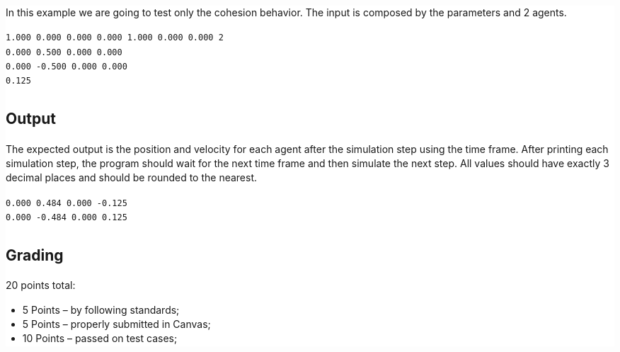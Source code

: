 In this example we are going to test only the cohesion behavior. The input is composed by the parameters and 2 agents. 

```text
1.000 0.000 0.000 0.000 1.000 0.000 0.000 2
0.000 0.500 0.000 0.000
0.000 -0.500 0.000 0.000
0.125
```

## Output

The expected output is the position and velocity for each agent after the simulation step using the time frame. After printing each simulation step, the program should wait for the next time frame and then simulate the next step. All values should have exactly 3 decimal places and should be rounded to the nearest.

```text
0.000 0.484 0.000 -0.125
0.000 -0.484 0.000 0.125
```

## Grading 

20 points total:
- 5 Points – by following standards;
- 5 Points – properly submitted in Canvas;
- 10 Points – passed on test cases;
